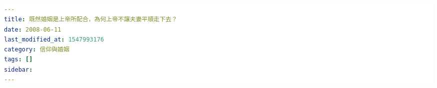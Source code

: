 ```yaml
---
title: 既然婚姻是上帝所配合，為何上帝不讓夫妻平順走下去？
date: 2008-06-11
last_modified_at: 1547993176
category: 信仰與婚姻
tags: []
sidebar: 
---
```

